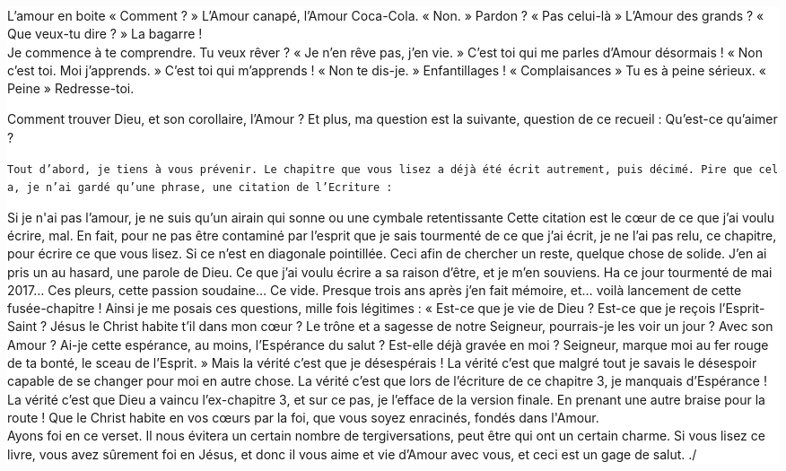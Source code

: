 L’amour en boite
« Comment ? »
L’Amour canapé, l’Amour Coca-Cola.
« Non. »
Pardon ?
« Pas celui-là »
L’Amour des grands ?
« Que veux-tu dire ? »
La bagarre !  
Je commence à te comprendre. Tu veux rêver ?
« Je n’en rêve pas, j’en vie. »
C’est toi qui me parles d’Amour désormais !
« Non c’est toi. Moi j’apprends. »
C’est toi qui m’apprends !
« Non te dis-je. »
Enfantillages !
« Complaisances »
Tu es à peine sérieux.
« Peine »
Redresse-toi.



Comment trouver Dieu, et son corollaire, l’Amour ?
Et plus, ma question est la suivante, question de ce recueil :
 Qu’est-ce qu’aimer ?

 
	Tout d’abord, je tiens à vous prévenir. Le chapitre que vous lisez a déjà été écrit autrement, puis décimé. Pire que cela, je n’ai gardé qu’une phrase, une citation de l’Ecriture : 
Si je n'ai pas l’amour, je ne suis qu’un airain qui sonne ou une cymbale retentissante 
	Cette citation est le cœur de ce que j’ai voulu écrire, mal. En fait, pour ne pas être contaminé par l’esprit que je sais tourmenté de ce que j’ai écrit, je ne l’ai pas relu, ce chapitre, pour écrire ce que vous lisez. Si ce n’est en diagonale pointillée. Ceci afin de chercher un reste, quelque chose de solide. J’en ai pris un au hasard, une parole de Dieu.
	Ce que j’ai voulu écrire a sa raison d’être, et je m’en souviens. Ha ce jour tourmenté de mai 2017… Ces pleurs, cette passion soudaine… Ce vide. Presque trois ans après j’en fait mémoire, et… voilà lancement de cette fusée-chapitre !
	Ainsi je me posais ces questions, mille fois légitimes : « Est-ce que je vie de Dieu ? Est-ce que je reçois l’Esprit-Saint ? Jésus le Christ habite t’il dans mon cœur ? Le trône et a sagesse de notre Seigneur, pourrais-je les voir un jour ? Avec son Amour ? 	Ai-je cette espérance, au moins, l’Espérance du salut ? Est-elle déjà gravée en moi ? Seigneur, marque moi au fer rouge de ta bonté, le sceau de l’Esprit. »
	Mais la vérité c’est que je désespérais ! La vérité c’est que malgré tout je savais le désespoir capable de se changer pour moi en autre chose. La vérité c’est que lors de l’écriture de ce chapitre 3, je manquais d’Espérance ! La vérité c’est que Dieu a vaincu l’ex-chapitre 3, et sur ce pas, je l’efface de la version finale. En prenant une autre braise pour la route !
Que le Christ habite en vos cœurs par la foi, que vous soyez enracinés, fondés dans l'Amour.  
	Ayons foi en ce verset. Il nous évitera un certain nombre de tergiversations, peut être qui ont un certain charme. Si vous lisez ce livre, vous avez sûrement foi en Jésus, et donc il vous aime et vie d’Amour avec vous, et ceci est un gage de salut.
./

